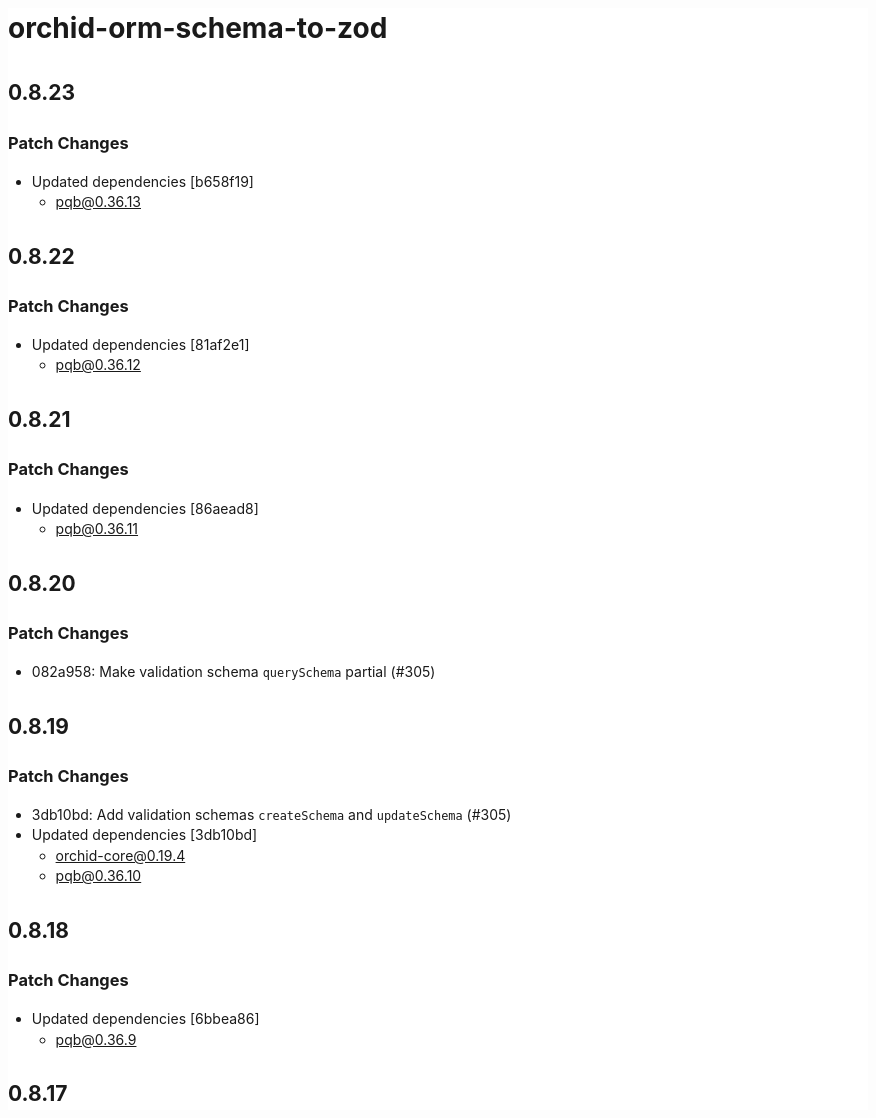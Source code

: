 # orchid-orm-schema-to-zod

## 0.8.23

### Patch Changes

- Updated dependencies [b658f19]
  - pqb@0.36.13

## 0.8.22

### Patch Changes

- Updated dependencies [81af2e1]
  - pqb@0.36.12

## 0.8.21

### Patch Changes

- Updated dependencies [86aead8]
  - pqb@0.36.11

## 0.8.20

### Patch Changes

- 082a958: Make validation schema `querySchema` partial (#305)

## 0.8.19

### Patch Changes

- 3db10bd: Add validation schemas `createSchema` and `updateSchema` (#305)
- Updated dependencies [3db10bd]
  - orchid-core@0.19.4
  - pqb@0.36.10

## 0.8.18

### Patch Changes

- Updated dependencies [6bbea86]
  - pqb@0.36.9

## 0.8.17
